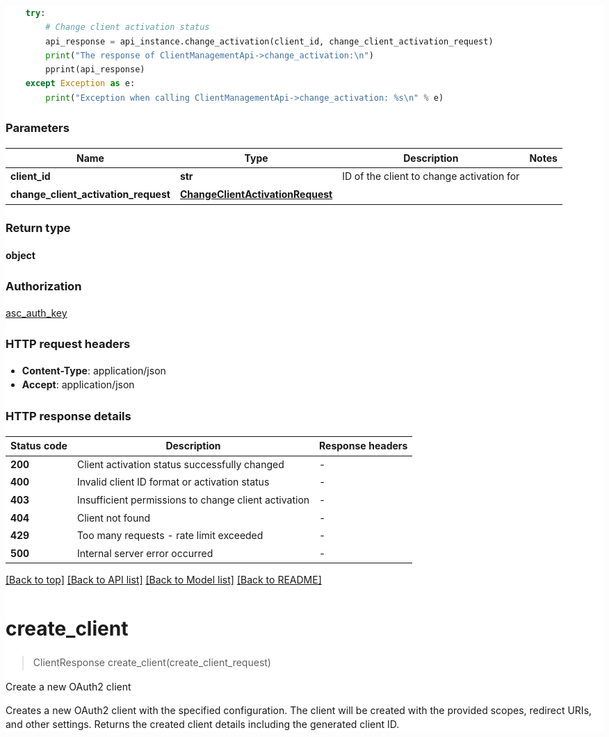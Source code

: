 ```python
    try:
        # Change client activation status
        api_response = api_instance.change_activation(client_id, change_client_activation_request)
        print("The response of ClientManagementApi->change_activation:\n")
        pprint(api_response)
    except Exception as e:
        print("Exception when calling ClientManagementApi->change_activation: %s\n" % e)
```



### Parameters


Name | Type | Description  | Notes
------------- | ------------- | ------------- | -------------
 **client_id** | **str**| ID of the client to change activation for | 
 **change_client_activation_request** | [**ChangeClientActivationRequest**](ChangeClientActivationRequest.md)|  | 

### Return type

**object**

### Authorization

[asc_auth_key](../README.md#asc_auth_key)

### HTTP request headers

 - **Content-Type**: application/json
 - **Accept**: application/json

### HTTP response details

| Status code | Description | Response headers |
|-------------|-------------|------------------|
**200** | Client activation status successfully changed |  -  |
**400** | Invalid client ID format or activation status |  -  |
**403** | Insufficient permissions to change client activation |  -  |
**404** | Client not found |  -  |
**429** | Too many requests - rate limit exceeded |  -  |
**500** | Internal server error occurred |  -  |

[[Back to top]](#) [[Back to API list]](../README.md#documentation-for-api-endpoints) [[Back to Model list]](../README.md#documentation-for-models) [[Back to README]](../README.md)

# **create_client**
> ClientResponse create_client(create_client_request)

Create a new OAuth2 client

Creates a new OAuth2 client with the specified configuration. The client will be created with the provided scopes, redirect URIs, and other settings. Returns the created client details including the generated client ID.
